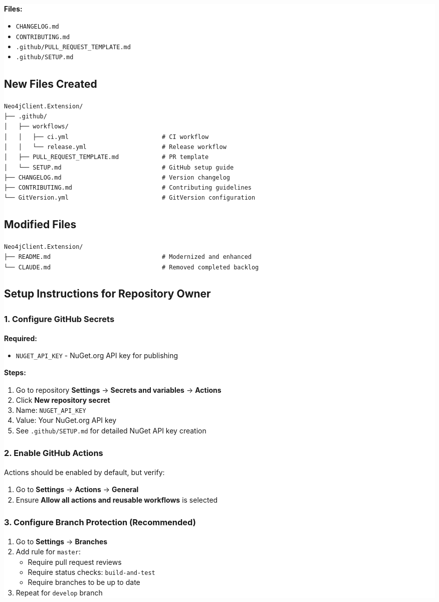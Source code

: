 **Files:**
- `CHANGELOG.md`
- `CONTRIBUTING.md`
- `.github/PULL_REQUEST_TEMPLATE.md`
- `.github/SETUP.md`

## New Files Created

```
Neo4jClient.Extension/
├── .github/
│   ├── workflows/
│   │   ├── ci.yml                          # CI workflow
│   │   └── release.yml                     # Release workflow
│   ├── PULL_REQUEST_TEMPLATE.md            # PR template
│   └── SETUP.md                            # GitHub setup guide
├── CHANGELOG.md                            # Version changelog
├── CONTRIBUTING.md                         # Contributing guidelines
└── GitVersion.yml                          # GitVersion configuration
```

## Modified Files

```
Neo4jClient.Extension/
├── README.md                               # Modernized and enhanced
└── CLAUDE.md                               # Removed completed backlog
```

## Setup Instructions for Repository Owner

### 1. Configure GitHub Secrets

**Required:**
- `NUGET_API_KEY` - NuGet.org API key for publishing

**Steps:**
1. Go to repository **Settings** → **Secrets and variables** → **Actions**
2. Click **New repository secret**
3. Name: `NUGET_API_KEY`
4. Value: Your NuGet.org API key
5. See `.github/SETUP.md` for detailed NuGet API key creation

### 2. Enable GitHub Actions

Actions should be enabled by default, but verify:
1. Go to **Settings** → **Actions** → **General**
2. Ensure **Allow all actions and reusable workflows** is selected

### 3. Configure Branch Protection (Recommended)

1. Go to **Settings** → **Branches**
2. Add rule for `master`:
   - Require pull request reviews
   - Require status checks: `build-and-test`
   - Require branches to be up to date
3. Repeat for `develop` branch
